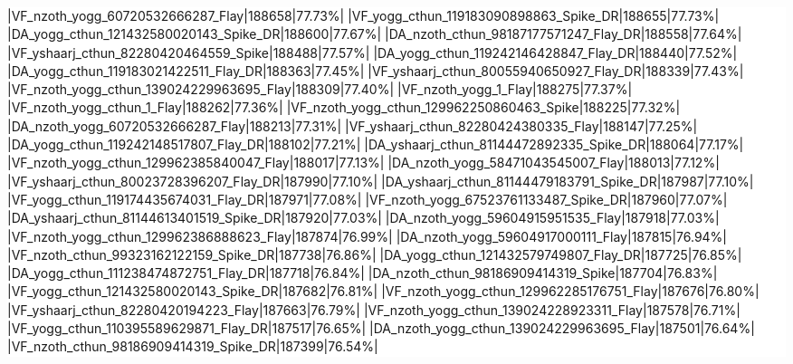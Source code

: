 |VF_nzoth_yogg_60720532666287_Flay|188658|77.73%|
|VF_yogg_cthun_119183090898863_Spike_DR|188655|77.73%|
|DA_yogg_cthun_121432580020143_Spike_DR|188600|77.67%|
|DA_nzoth_cthun_98187177571247_Flay_DR|188558|77.64%|
|VF_yshaarj_cthun_82280420464559_Spike|188488|77.57%|
|DA_yogg_cthun_119242146428847_Flay_DR|188440|77.52%|
|DA_yogg_cthun_119183021422511_Flay_DR|188363|77.45%|
|VF_yshaarj_cthun_80055940650927_Flay_DR|188339|77.43%|
|VF_nzoth_yogg_cthun_139024229963695_Flay|188309|77.40%|
|VF_nzoth_yogg_1_Flay|188275|77.37%|
|VF_nzoth_yogg_cthun_1_Flay|188262|77.36%|
|VF_nzoth_yogg_cthun_129962250860463_Spike|188225|77.32%|
|DA_nzoth_yogg_60720532666287_Flay|188213|77.31%|
|VF_yshaarj_cthun_82280424380335_Flay|188147|77.25%|
|DA_yogg_cthun_119242148517807_Flay_DR|188102|77.21%|
|DA_yshaarj_cthun_81144472892335_Spike_DR|188064|77.17%|
|VF_nzoth_yogg_cthun_129962385840047_Flay|188017|77.13%|
|DA_nzoth_yogg_58471043545007_Flay|188013|77.12%|
|VF_yshaarj_cthun_80023728396207_Flay_DR|187990|77.10%|
|DA_yshaarj_cthun_81144479183791_Spike_DR|187987|77.10%|
|VF_yogg_cthun_119174435674031_Flay_DR|187971|77.08%|
|VF_nzoth_yogg_67523761133487_Spike_DR|187960|77.07%|
|DA_yshaarj_cthun_81144613401519_Spike_DR|187920|77.03%|
|DA_nzoth_yogg_59604915951535_Flay|187918|77.03%|
|VF_nzoth_yogg_cthun_129962386888623_Flay|187874|76.99%|
|DA_nzoth_yogg_59604917000111_Flay|187815|76.94%|
|VF_nzoth_cthun_99323162122159_Spike_DR|187738|76.86%|
|DA_yogg_cthun_121432579749807_Flay_DR|187725|76.85%|
|DA_yogg_cthun_111238474872751_Flay_DR|187718|76.84%|
|DA_nzoth_cthun_98186909414319_Spike|187704|76.83%|
|VF_yogg_cthun_121432580020143_Spike_DR|187682|76.81%|
|VF_nzoth_yogg_cthun_129962285176751_Flay|187676|76.80%|
|VF_yshaarj_cthun_82280420194223_Flay|187663|76.79%|
|VF_nzoth_yogg_cthun_139024228923311_Flay|187578|76.71%|
|VF_yogg_cthun_110395589629871_Flay_DR|187517|76.65%|
|DA_nzoth_yogg_cthun_139024229963695_Flay|187501|76.64%|
|VF_nzoth_cthun_98186909414319_Spike_DR|187399|76.54%|